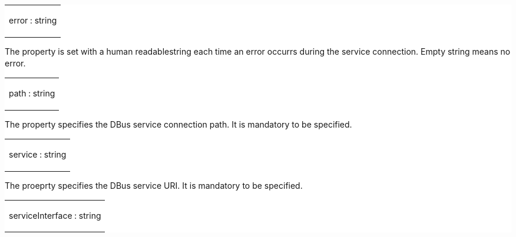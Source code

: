 <table>
<colgroup>
<col width="100%" />
</colgroup>
<tbody>
<tr class="odd">
<td><p><span id="error-prop"></span><span class="name">error</span> : <span class="type">string</span></p></td>
</tr>
</tbody>
</table>

The property is set with a human readablestring each time an error occurrs during the service connection. Empty string means no error.

<table>
<colgroup>
<col width="100%" />
</colgroup>
<tbody>
<tr class="odd">
<td><p><span id="path-prop"></span><span class="name">path</span> : <span class="type">string</span></p></td>
</tr>
</tbody>
</table>

The property specifies the DBus service connection path. It is mandatory to be specified.

<table>
<colgroup>
<col width="100%" />
</colgroup>
<tbody>
<tr class="odd">
<td><p><span id="service-prop"></span><span class="name">service</span> : <span class="type">string</span></p></td>
</tr>
</tbody>
</table>

The proeprty specifies the DBus service URI. It is mandatory to be specified.

<table>
<colgroup>
<col width="100%" />
</colgroup>
<tbody>
<tr class="odd">
<td><p><span id="serviceInterface-prop"></span><span class="name">serviceInterface</span> : <span class="type">string</span></p></td>
</tr>
</tbody>
</table>
